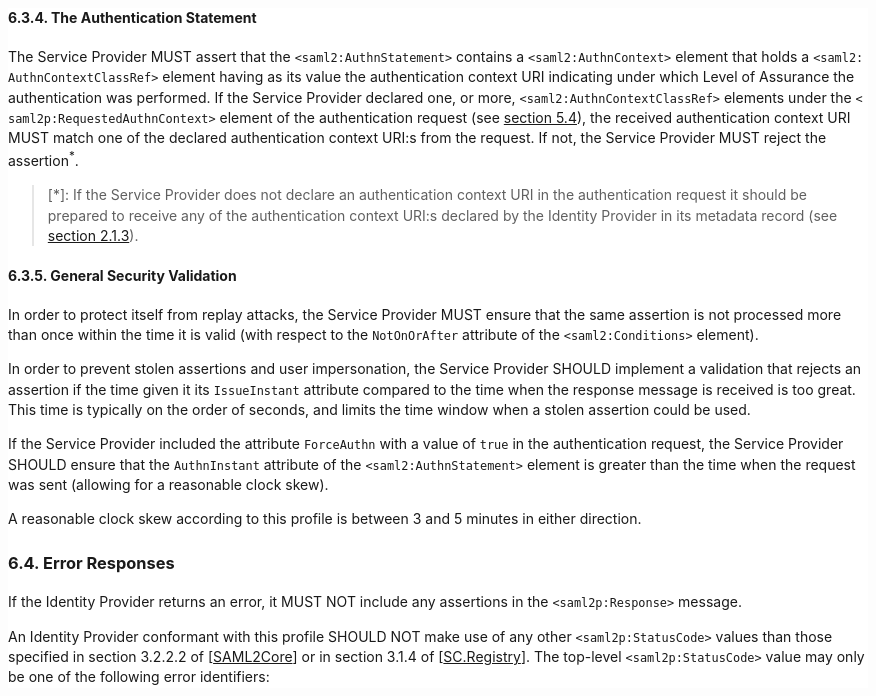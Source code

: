 <a name="the-authentication-statement"></a>
#### 6.3.4. The Authentication Statement

The Service Provider MUST assert that the `<saml2:AuthnStatement>`
contains a `<saml2:AuthnContext>` element that holds a
`<saml2:AuthnContextClassRef>` element having as its value the
authentication context URI indicating under which Level of Assurance the
authentication was performed. If the Service Provider declared one, or more, 
`<saml2:AuthnContextClassRef>` elements under the `<saml2p:RequestedAuthnContext>`
element of the authentication request (see [section 5.4](#message-content)), 
the received authentication context URI MUST match one of the declared 
authentication context URI:s from the request. If not, the Service Provider 
MUST reject the assertion<sup>*</sup>.

> \[*\]: If the Service Provider does not declare an authentication context URI
> in the authentication request it should be prepared to receive any of the
> authentication context URI:s declared by the Identity Provider in its metadata
> record (see [section 2.1.3](#identity-providers)).

<a name="general-security-validation"></a>
#### 6.3.5. General Security Validation

In order to protect itself from replay attacks, the Service Provider
MUST ensure that the same assertion is not processed more than once
within the time it is valid (with respect to the `NotOnOrAfter` attribute
of the `<saml2:Conditions>` element).

In order to prevent stolen assertions and user impersonation, the
Service Provider SHOULD implement a validation that rejects an assertion
if the time given it its `IssueInstant` attribute compared to the time
when the response message is received is too great. This time is
typically on the order of seconds, and limits the time window when a
stolen assertion could be used.

If the Service Provider included the attribute `ForceAuthn` with a value
of `true` in the authentication request, the Service Provider SHOULD
ensure that the `AuthnInstant` attribute of the
`<saml2:AuthnStatement>` element is greater than the time when the
request was sent (allowing for a reasonable clock skew).

A reasonable clock skew according to this profile is between 3 and 5 minutes in either direction.

<a name="error-responses"></a>
### 6.4. Error Responses

If the Identity Provider returns an error, it MUST NOT include any
assertions in the `<saml2p:Response>` message.

An Identity Provider conformant with this profile SHOULD NOT make use of
any other `<saml2p:StatusCode>` values than those specified in
section 3.2.2.2 of
\[[SAML2Core](#saml2core)\] or in section 3.1.4 of \[[SC.Registry](#sc-registry)\]. 
The top-level `<saml2p:StatusCode>` value may only be one of the following error
identifiers:
